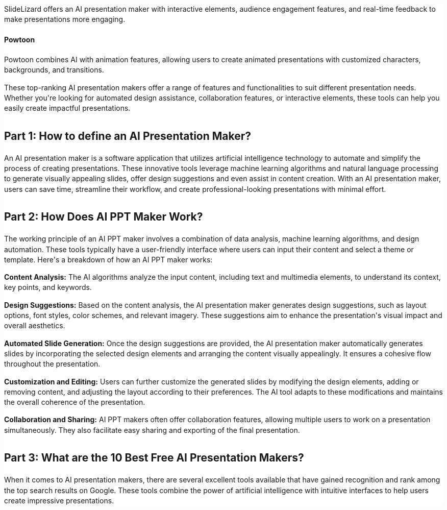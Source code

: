 SlideLizard offers an AI presentation maker with interactive elements, audience engagement features, and real-time feedback to make presentations more engaging.

#### **Powtoon**

Powtoon combines AI with animation features, allowing users to create animated presentations with customized characters, backgrounds, and transitions.

These top-ranking AI presentation makers offer a range of features and functionalities to suit different presentation needs. Whether you're looking for automated design assistance, collaboration features, or interactive elements, these tools can help you easily create impactful presentations.

## Part 1: How to define an AI Presentation Maker?

An AI presentation maker is a software application that utilizes artificial intelligence technology to automate and simplify the process of creating presentations. These innovative tools leverage machine learning algorithms and natural language processing to generate visually appealing slides, offer design suggestions and even assist in content creation. With an AI presentation maker, users can save time, streamline their workflow, and create professional-looking presentations with minimal effort.

## Part 2: How Does AI PPT Maker Work?

The working principle of an AI PPT maker involves a combination of data analysis, machine learning algorithms, and design automation. These tools typically have a user-friendly interface where users can input their content and select a theme or template. Here's a breakdown of how an AI PPT maker works:

**Content Analysis:** The AI algorithms analyze the input content, including text and multimedia elements, to understand its context, key points, and keywords.

**Design Suggestions:** Based on the content analysis, the AI presentation maker generates design suggestions, such as layout options, font styles, color schemes, and relevant imagery. These suggestions aim to enhance the presentation's visual impact and overall aesthetics.

**Automated Slide Generation:** Once the design suggestions are provided, the AI presentation maker automatically generates slides by incorporating the selected design elements and arranging the content visually appealingly. It ensures a cohesive flow throughout the presentation.

**Customization and Editing:** Users can further customize the generated slides by modifying the design elements, adding or removing content, and adjusting the layout according to their preferences. The AI tool adapts to these modifications and maintains the overall coherence of the presentation.

**Collaboration and Sharing:** AI PPT makers often offer collaboration features, allowing multiple users to work on a presentation simultaneously. They also facilitate easy sharing and exporting of the final presentation.

## Part 3: What are the 10 Best Free AI Presentation Makers?

When it comes to AI presentation makers, there are several excellent tools available that have gained recognition and rank among the top search results on Google. These tools combine the power of artificial intelligence with intuitive interfaces to help users create impressive presentations.
